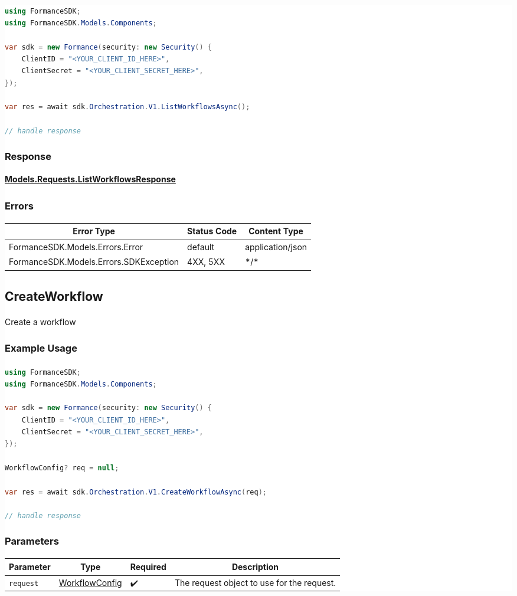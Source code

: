 
```csharp
using FormanceSDK;
using FormanceSDK.Models.Components;

var sdk = new Formance(security: new Security() {
    ClientID = "<YOUR_CLIENT_ID_HERE>",
    ClientSecret = "<YOUR_CLIENT_SECRET_HERE>",
});

var res = await sdk.Orchestration.V1.ListWorkflowsAsync();

// handle response
```

### Response

**[Models.Requests.ListWorkflowsResponse](../../Models/Requests/ListWorkflowsResponse.md)**

### Errors

| Error Type                             | Status Code                            | Content Type                           |
| -------------------------------------- | -------------------------------------- | -------------------------------------- |
| FormanceSDK.Models.Errors.Error        | default                                | application/json                       |
| FormanceSDK.Models.Errors.SDKException | 4XX, 5XX                               | \*/\*                                  |

## CreateWorkflow

Create a workflow

### Example Usage


```csharp
using FormanceSDK;
using FormanceSDK.Models.Components;

var sdk = new Formance(security: new Security() {
    ClientID = "<YOUR_CLIENT_ID_HERE>",
    ClientSecret = "<YOUR_CLIENT_SECRET_HERE>",
});

WorkflowConfig? req = null;

var res = await sdk.Orchestration.V1.CreateWorkflowAsync(req);

// handle response
```

### Parameters

| Parameter                                                   | Type                                                        | Required                                                    | Description                                                 |
| ----------------------------------------------------------- | ----------------------------------------------------------- | ----------------------------------------------------------- | ----------------------------------------------------------- |
| `request`                                                   | [WorkflowConfig](../../Models/Components/WorkflowConfig.md) | :heavy_check_mark:                                          | The request object to use for the request.                  |
